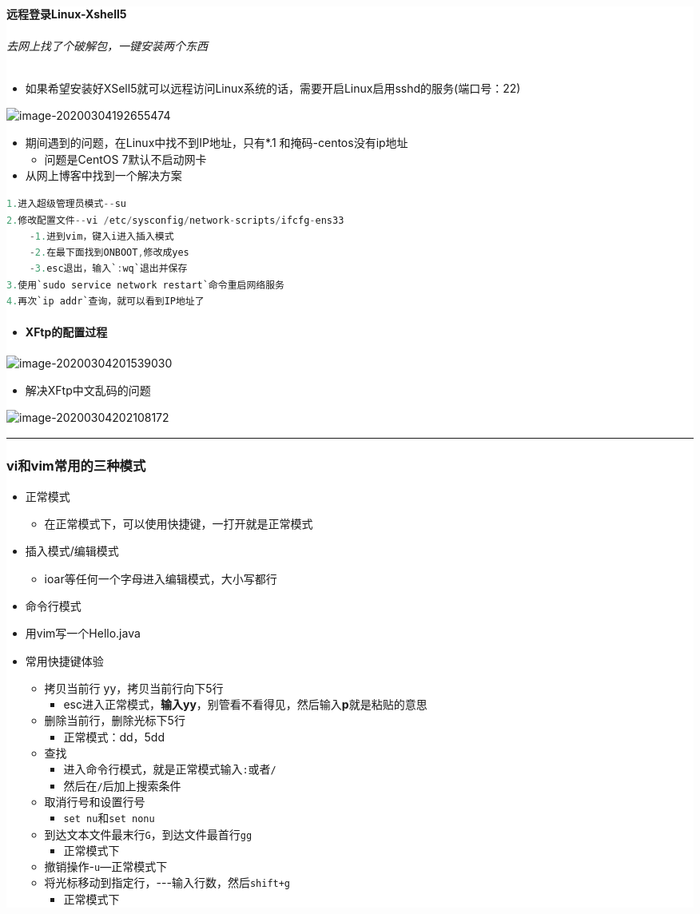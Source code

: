 #### 远程登录Linux-Xshell5

###### 去网上找了个破解包，一键安装两个东西

* 如果希望安装好XSell5就可以远程访问Linux系统的话，需要开启Linux启用sshd的服务(端口号：22)

![image-20200304192655474](E:\Desktop\note\Linux基础\image-20200304192655474.png)

* 期间遇到的问题，在Linux中找不到IP地址，只有*.1 和掩码-centos没有ip地址
  * 问题是CentOS 7默认不启动网卡
* 从网上博客中找到一个解决方案

```java
1.进入超级管理员模式--su
2.修改配置文件--vi /etc/sysconfig/network-scripts/ifcfg-ens33
	-1.进到vim，键入i进入插入模式
    -2.在最下面找到ONBOOT,修改成yes
    -3.esc退出，输入`:wq`退出并保存
3.使用`sudo service network restart`命令重启网络服务
4.再次`ip addr`查询，就可以看到IP地址了
```



* #### XFtp的配置过程

![image-20200304201539030](E:\Desktop\note\Linux基础\image-20200304201539030.png)

* 解决XFtp中文乱码的问题

![image-20200304202108172](E:\Desktop\note\Linux基础\image-20200304202108172.png)



---

### vi和vim常用的三种模式

* 正常模式
  * 在正常模式下，可以使用快捷键，一打开就是正常模式
* 插入模式/编辑模式
  * ioar等任何一个字母进入编辑模式，大小写都行
* 命令行模式
* 用vim写一个Hello.java

* 常用快捷键体验
  * 拷贝当前行 yy，拷贝当前行向下5行
    * esc进入正常模式，**输入yy**，别管看不看得见，然后输入**p**就是粘贴的意思
  * 删除当前行，删除光标下5行
    * 正常模式：dd，5dd
  * 查找
    * 进入命令行模式，就是正常模式输入`:`或者`/`
    * 然后在`/`后加上搜索条件
  * 取消行号和设置行号
    * `set nu`和`set nonu`
  * 到达文本文件最末行`G`，到达文件最首行`gg`
    * 正常模式下
  * 撤销操作-`u`—正常模式下
  * 将光标移动到指定行，---输入行数，然后`shift+g`
    * 正常模式下

